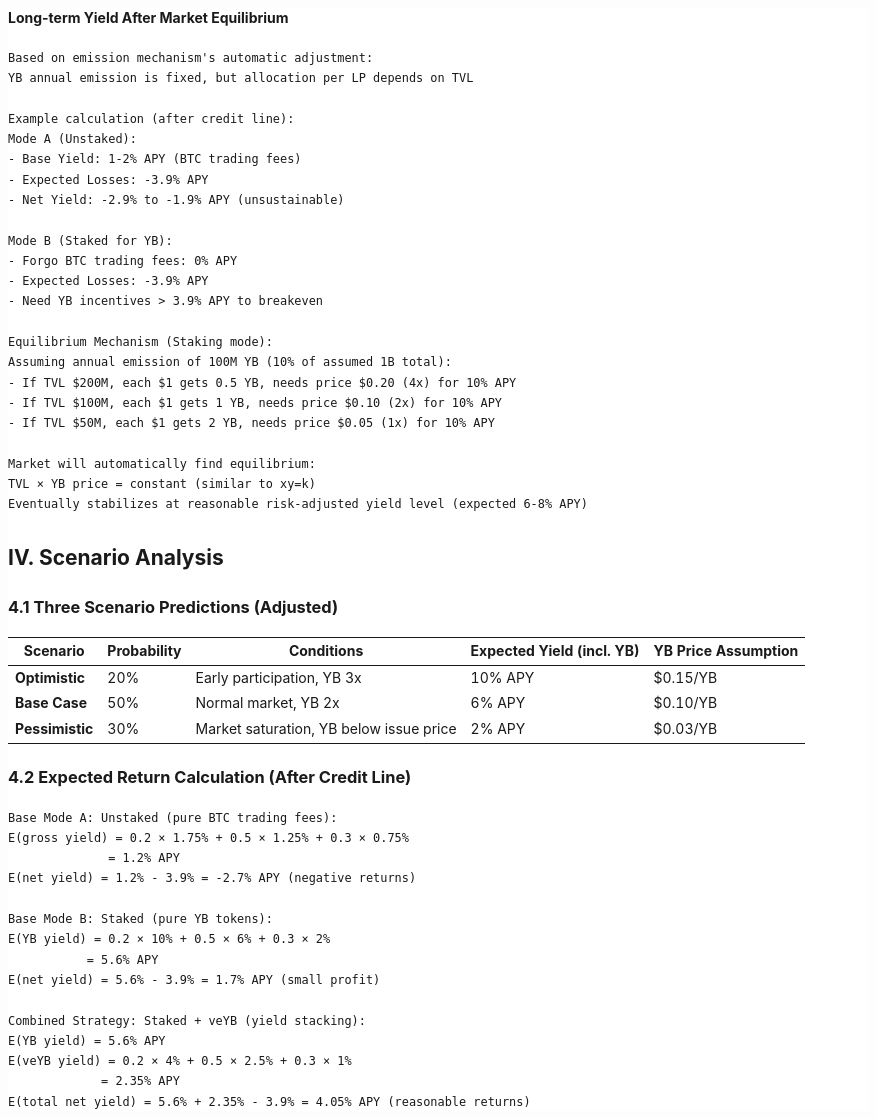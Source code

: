 #### Long-term Yield After Market Equilibrium
```
Based on emission mechanism's automatic adjustment:
YB annual emission is fixed, but allocation per LP depends on TVL

Example calculation (after credit line):
Mode A (Unstaked):
- Base Yield: 1-2% APY (BTC trading fees)
- Expected Losses: -3.9% APY
- Net Yield: -2.9% to -1.9% APY (unsustainable)

Mode B (Staked for YB):
- Forgo BTC trading fees: 0% APY
- Expected Losses: -3.9% APY
- Need YB incentives > 3.9% APY to breakeven

Equilibrium Mechanism (Staking mode):
Assuming annual emission of 100M YB (10% of assumed 1B total):
- If TVL $200M, each $1 gets 0.5 YB, needs price $0.20 (4x) for 10% APY
- If TVL $100M, each $1 gets 1 YB, needs price $0.10 (2x) for 10% APY
- If TVL $50M, each $1 gets 2 YB, needs price $0.05 (1x) for 10% APY

Market will automatically find equilibrium:
TVL × YB price = constant (similar to xy=k)
Eventually stabilizes at reasonable risk-adjusted yield level (expected 6-8% APY)
```

## IV. Scenario Analysis

### 4.1 Three Scenario Predictions (Adjusted)

| Scenario | Probability | Conditions | Expected Yield (incl. YB) | YB Price Assumption |
|----------|------------|------------|---------------------------|---------------------|
| **Optimistic** | 20% | Early participation, YB 3x | 10% APY | $0.15/YB |
| **Base Case** | 50% | Normal market, YB 2x | 6% APY | $0.10/YB |
| **Pessimistic** | 30% | Market saturation, YB below issue price | 2% APY | $0.03/YB |

### 4.2 Expected Return Calculation (After Credit Line)

```
Base Mode A: Unstaked (pure BTC trading fees):
E(gross yield) = 0.2 × 1.75% + 0.5 × 1.25% + 0.3 × 0.75%
              = 1.2% APY
E(net yield) = 1.2% - 3.9% = -2.7% APY (negative returns)

Base Mode B: Staked (pure YB tokens):
E(YB yield) = 0.2 × 10% + 0.5 × 6% + 0.3 × 2%
           = 5.6% APY
E(net yield) = 5.6% - 3.9% = 1.7% APY (small profit)

Combined Strategy: Staked + veYB (yield stacking):
E(YB yield) = 5.6% APY
E(veYB yield) = 0.2 × 4% + 0.5 × 2.5% + 0.3 × 1%
             = 2.35% APY
E(total net yield) = 5.6% + 2.35% - 3.9% = 4.05% APY (reasonable returns)
```
